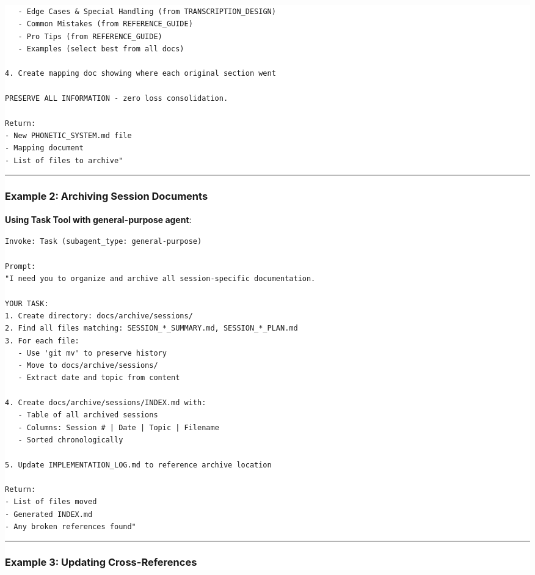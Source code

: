 ```
   - Edge Cases & Special Handling (from TRANSCRIPTION_DESIGN)
   - Common Mistakes (from REFERENCE_GUIDE)
   - Pro Tips (from REFERENCE_GUIDE)
   - Examples (select best from all docs)

4. Create mapping doc showing where each original section went

PRESERVE ALL INFORMATION - zero loss consolidation.

Return:
- New PHONETIC_SYSTEM.md file
- Mapping document
- List of files to archive"
```

---

### Example 2: Archiving Session Documents

**Using Task Tool with general-purpose agent**:

```
Invoke: Task (subagent_type: general-purpose)

Prompt:
"I need you to organize and archive all session-specific documentation.

YOUR TASK:
1. Create directory: docs/archive/sessions/
2. Find all files matching: SESSION_*_SUMMARY.md, SESSION_*_PLAN.md
3. For each file:
   - Use 'git mv' to preserve history
   - Move to docs/archive/sessions/
   - Extract date and topic from content

4. Create docs/archive/sessions/INDEX.md with:
   - Table of all archived sessions
   - Columns: Session # | Date | Topic | Filename
   - Sorted chronologically

5. Update IMPLEMENTATION_LOG.md to reference archive location

Return:
- List of files moved
- Generated INDEX.md
- Any broken references found"
```

---

### Example 3: Updating Cross-References

